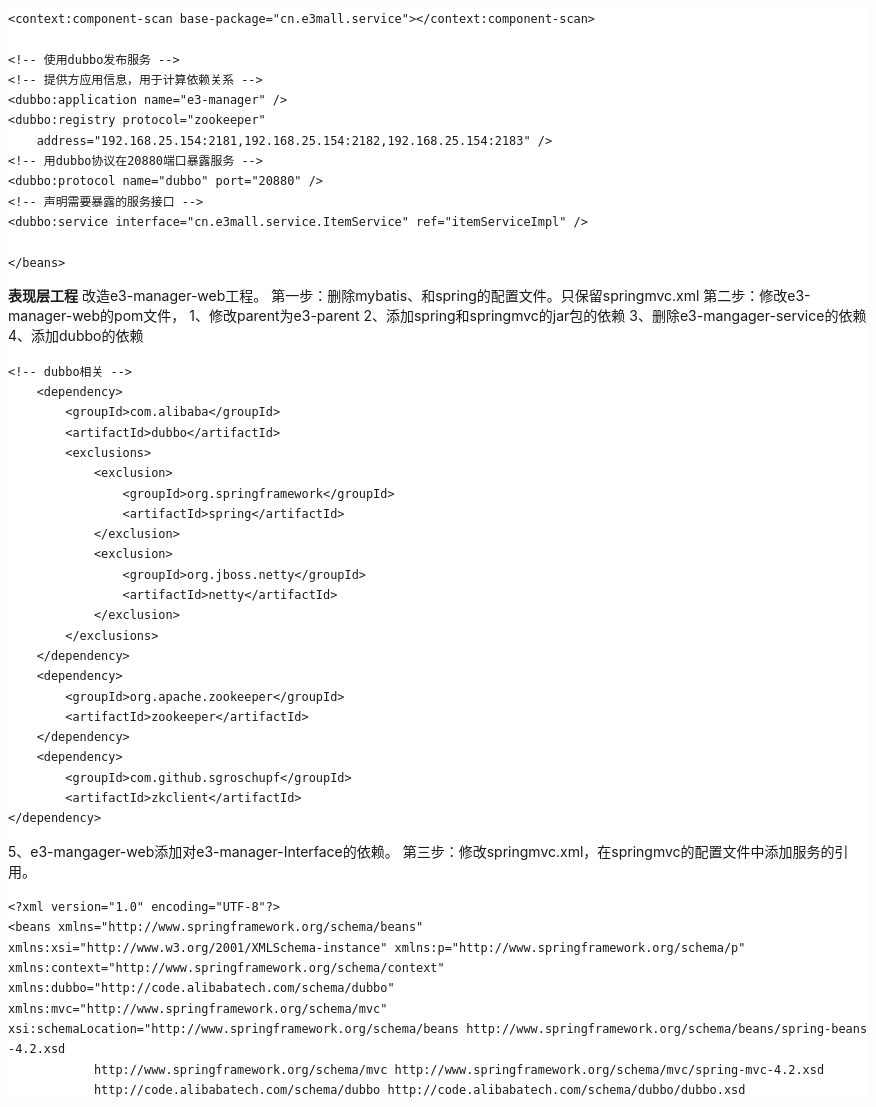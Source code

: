 ```
<context:component-scan base-package="cn.e3mall.service"></context:component-scan>

<!-- 使用dubbo发布服务 -->
<!-- 提供方应用信息，用于计算依赖关系 -->
<dubbo:application name="e3-manager" />
<dubbo:registry protocol="zookeeper"
	address="192.168.25.154:2181,192.168.25.154:2182,192.168.25.154:2183" />
<!-- 用dubbo协议在20880端口暴露服务 -->
<dubbo:protocol name="dubbo" port="20880" />
<!-- 声明需要暴露的服务接口 -->
<dubbo:service interface="cn.e3mall.service.ItemService" ref="itemServiceImpl" />

</beans>
```

**表现层工程**
改造e3-manager-web工程。
第一步：删除mybatis、和spring的配置文件。只保留springmvc.xml
第二步：修改e3-manager-web的pom文件，
1、修改parent为e3-parent
2、添加spring和springmvc的jar包的依赖
3、删除e3-mangager-service的依赖
4、添加dubbo的依赖
```
<!-- dubbo相关 -->
	<dependency>
		<groupId>com.alibaba</groupId>
		<artifactId>dubbo</artifactId>
		<exclusions>
			<exclusion>
				<groupId>org.springframework</groupId>
				<artifactId>spring</artifactId>
			</exclusion>
			<exclusion>
				<groupId>org.jboss.netty</groupId>
				<artifactId>netty</artifactId>
			</exclusion>
		</exclusions>
	</dependency>
	<dependency>
		<groupId>org.apache.zookeeper</groupId>
		<artifactId>zookeeper</artifactId>
	</dependency>
	<dependency>
		<groupId>com.github.sgroschupf</groupId>
		<artifactId>zkclient</artifactId>
</dependency>
```
5、e3-mangager-web添加对e3-manager-Interface的依赖。
第三步：修改springmvc.xml，在springmvc的配置文件中添加服务的引用。
```
<?xml version="1.0" encoding="UTF-8"?>
<beans xmlns="http://www.springframework.org/schema/beans"
xmlns:xsi="http://www.w3.org/2001/XMLSchema-instance" xmlns:p="http://www.springframework.org/schema/p"
xmlns:context="http://www.springframework.org/schema/context"
xmlns:dubbo="http://code.alibabatech.com/schema/dubbo"
xmlns:mvc="http://www.springframework.org/schema/mvc"
xsi:schemaLocation="http://www.springframework.org/schema/beans http://www.springframework.org/schema/beans/spring-beans-4.2.xsd
			http://www.springframework.org/schema/mvc http://www.springframework.org/schema/mvc/spring-mvc-4.2.xsd
			http://code.alibabatech.com/schema/dubbo http://code.alibabatech.com/schema/dubbo/dubbo.xsd
```